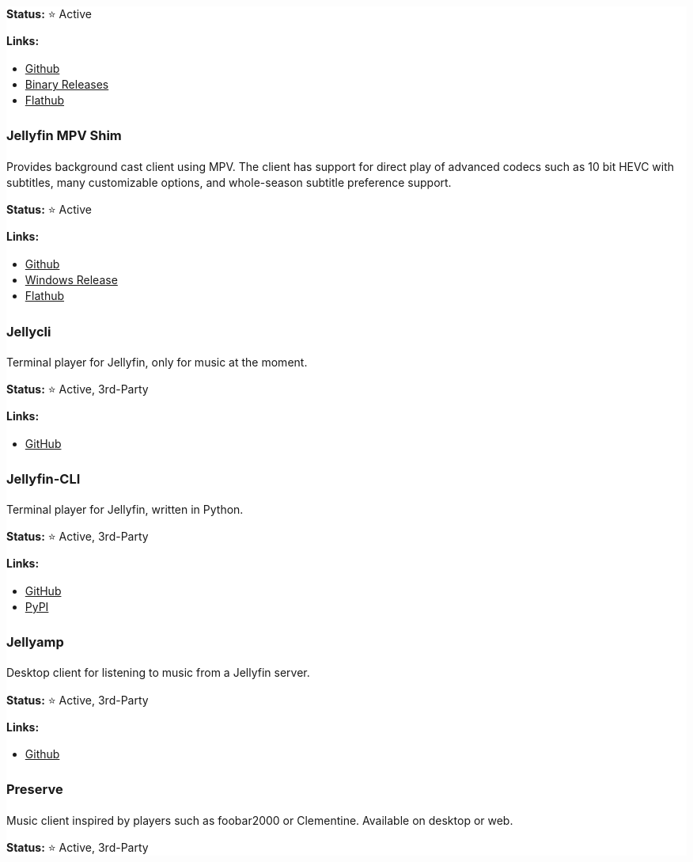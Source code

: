 **Status:** ⭐ Active

**Links:**

- [Github](https://github.com/jellyfin/jellyfin-media-player)
- [Binary Releases](https://github.com/jellyfin/jellyfin-media-player/releases)
- [Flathub](https://flathub.org/apps/details/com.github.iwalton3.jellyfin-media-player)

### Jellyfin MPV Shim

Provides background cast client using MPV. The client has support for direct play of advanced codecs such as 10 bit HEVC with subtitles, many customizable options, and whole-season subtitle preference support.

**Status:** ⭐ Active

**Links:**

- [Github](https://github.com/jellyfin/jellyfin-mpv-shim)
- [Windows Release](https://github.com/jellyfin/jellyfin-mpv-shim/releases)
- [Flathub](https://flathub.org/apps/details/com.github.iwalton3.jellyfin-mpv-shim)

### Jellycli

Terminal player for Jellyfin, only for music at the moment.

**Status:** ⭐ Active, 3rd-Party

**Links:**

- [GitHub](https://github.com/tryffel/jellycli)

### Jellyfin-CLI

Terminal player for Jellyfin, written in Python.

**Status:** ⭐ Active, 3rd-Party

**Links:**

- [GitHub](https://github.com/marios8543/Jellyfin-CLI)
- [PyPI](https://pypi.org/project/Jellyfin-CLI)

### Jellyamp

Desktop client for listening to music from a Jellyfin server.

**Status:** ⭐ Active, 3rd-Party

**Links:**

- [Github](https://github.com/m0ngr31/jellyamp)

### Preserve

Music client inspired by players such as foobar2000 or Clementine. Available on desktop or web.

**Status:** ⭐ Active, 3rd-Party
